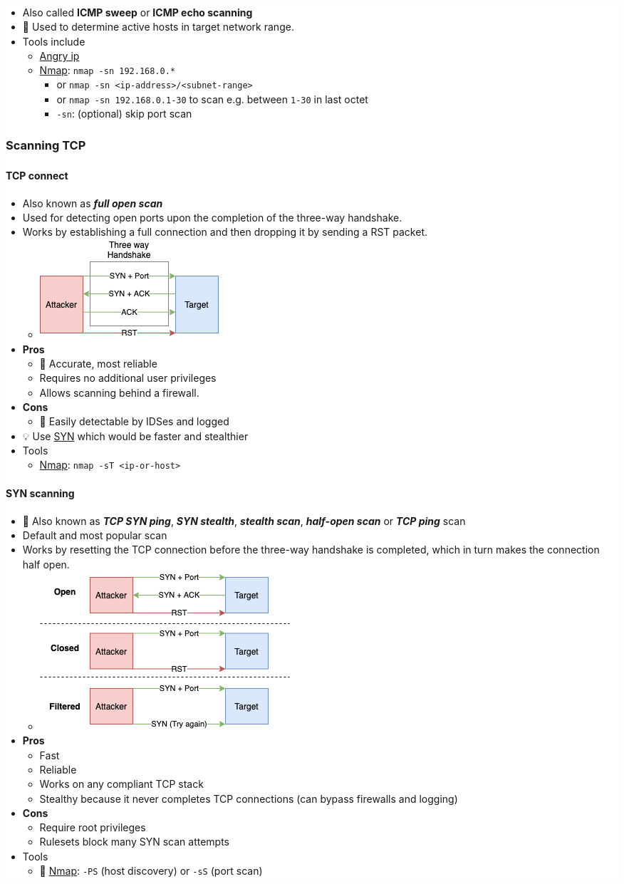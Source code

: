 - Also called **ICMP sweep** or **ICMP echo scanning**
- 📝 Used to determine active hosts in target network range.
- Tools include
  - [Angry ip](https://angryip.org/)
  - [Nmap](https://Nmap.org/book/host-discovery-techniques.html): `nmap -sn 192.168.0.*`
    - or `nmap -sn <ip-address>/<subnet-range>`
    - or `nmap -sn 192.168.0.1-30` to scan e.g. between `1-30` in last octet
    - `-sn`: (optional) skip port scan

### Scanning TCP

#### TCP connect

- Also known as ***full open scan***
- Used for detecting open ports upon the completion of the three-way handshake.
- Works by establishing a full connection and then dropping it by sending a RST packet.
  - ![TCP connect scan](img/tcp-connect.png)
- **Pros**
  - 📝 Accurate, most reliable
  - Requires no additional user privileges
  - Allows scanning behind a firewall.
- **Cons**
  - 📝 Easily detectable by IDSes and logged
- 💡 Use [SYN](#syn-scanning) which would be faster and stealthier
- Tools
  - [Nmap](https://Nmap.org/book/scan-methods-connect-scan.html): `nmap -sT <ip-or-host>`

#### SYN scanning

- 📝 Also known as ***TCP SYN ping***, ***SYN stealth***, ***stealth scan***, ***half-open scan*** or ***TCP ping*** scan
- Default and most popular scan
- Works by resetting the TCP connection before the three-way handshake is completed, which in turn makes the connection half open.
  - ![SYN scanning flow](img/syn-scan.png)
- **Pros**
  - Fast
  - Reliable
  - Works on any compliant TCP stack
  - Stealthy because it never completes TCP connections (can bypass firewalls and logging)
- **Cons**
  - Require root privileges
  - Rulesets block many SYN scan attempts
- Tools
  - 📝 [Nmap](https://Nmap.org/book/synscan.html): `-PS` (host discovery) or `-sS` (port scan)